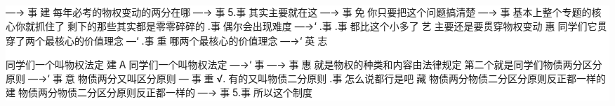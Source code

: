 —→
事
建
每年必考的物权变动的两分在哪
—→
事
5.事
其实主要就在这
—→
事
免
你只要把这个问题搞清楚
—→
事
基本上整个专题的核心你就抓住了
剩下的那些其实都是零零碎碎的
.事
偶尔会出现难度
—→‘
.事
.事
都比这个小多了
艺
主要还是要贯穿物权变动
惠
同学们它贯穿了两个最核心的价值理念
—‘
.事
重
哪两个最核心的价值理念
—→‘
英
志

同学们一个叫物权法定
建
A
同学们一个叫物权法定
—→‘
事
—→
事
惠
就是物权的种类和内容由法律规定
第二个就是同学们物债两分区分原则
—→‘
事
意
物债两分又叫区分原则
—
事
重
√.
有的又叫物债二分原则
.事
怎么说都行是吧
藏
物债两分物债二分区分原则反正都一样的
建
物债两分物债二分区分原则反正都一样的
—→
事
5.事
所以这个制度